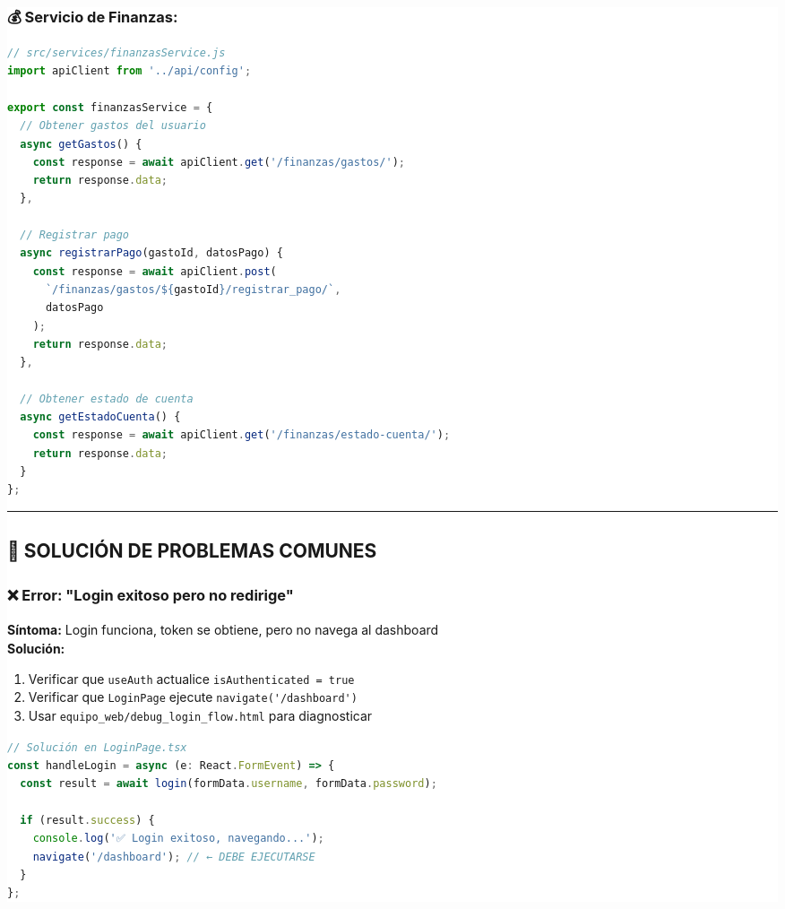 ### **💰 Servicio de Finanzas:**
```javascript
// src/services/finanzasService.js
import apiClient from '../api/config';

export const finanzasService = {
  // Obtener gastos del usuario
  async getGastos() {
    const response = await apiClient.get('/finanzas/gastos/');
    return response.data;
  },

  // Registrar pago
  async registrarPago(gastoId, datosPago) {
    const response = await apiClient.post(
      `/finanzas/gastos/${gastoId}/registrar_pago/`,
      datosPago
    );
    return response.data;
  },

  // Obtener estado de cuenta
  async getEstadoCuenta() {
    const response = await apiClient.get('/finanzas/estado-cuenta/');
    return response.data;
  }
};
```

---

## 🚨 **SOLUCIÓN DE PROBLEMAS COMUNES**

### **❌ Error: "Login exitoso pero no redirige"**
**Síntoma:** Login funciona, token se obtiene, pero no navega al dashboard  
**Solución:** 
1. Verificar que `useAuth` actualice `isAuthenticated = true`
2. Verificar que `LoginPage` ejecute `navigate('/dashboard')`
3. Usar `equipo_web/debug_login_flow.html` para diagnosticar

```typescript
// Solución en LoginPage.tsx
const handleLogin = async (e: React.FormEvent) => {
  const result = await login(formData.username, formData.password);
  
  if (result.success) {
    console.log('✅ Login exitoso, navegando...');
    navigate('/dashboard'); // ← DEBE EJECUTARSE
  }
};
```
